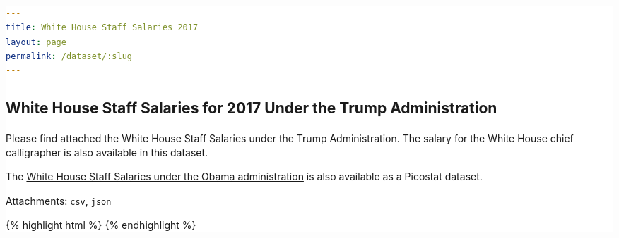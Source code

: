 ```yaml
---
title: White House Staff Salaries 2017
layout: page
permalink: /dataset/:slug
---
```

<div id="dataset-info">
<h2>White House Staff Salaries for 2017 Under the Trump Administration</h2>
<p>Please find attached the White House Staff Salaries under the Trump Administration. The salary for the White House chief calligrapher is also available in this dataset.</p>
<p>The <a href="white-house-staff-salaries-2011-2016">White House Staff Salaries under the Obama administration</a> is also available as a Picostat dataset.</p></div>
<p id="dataset-attachments">Attachments: <code><a target="_blank" href="/assets/data/csv/dataset-53592.csv">csv</a></code>, <code><a target="_blank" href="/assets/data/json/dataset-53592.json">json</a></code></p>
<div id="dataset-iframe">
{% highlight html %}
<iframe src="https://pmagunia.com/iframe/white-house-staff-salaries-2017.html" width="100%" height="100%" style="border:0px"></iframe>
{% endhighlight %}
</div>
<div id="grid"></div>
<script>let json_file = 'dataset-53592.json';</script>